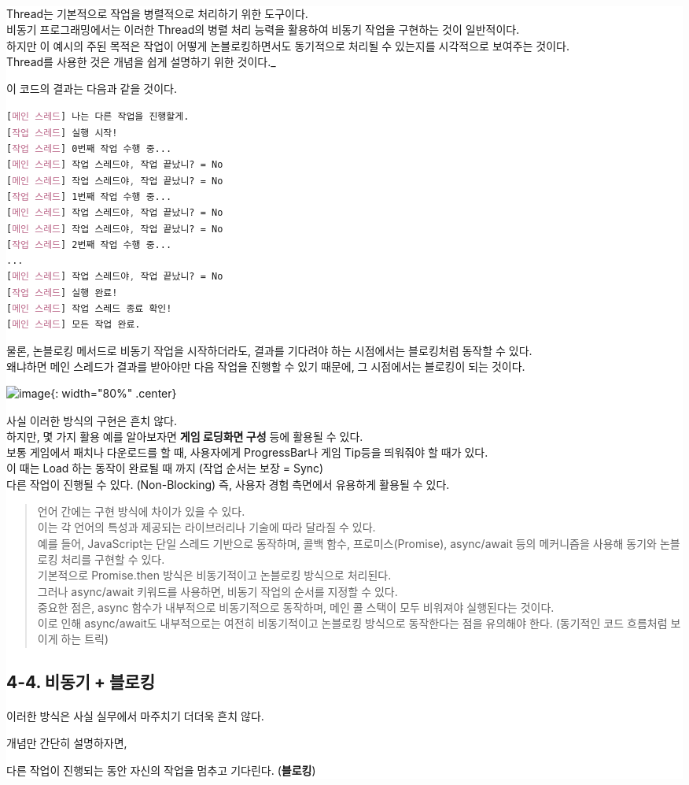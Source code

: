 Thread는 기본적으로 작업을 병렬적으로 처리하기 위한 도구이다.   
비동기 프로그래밍에서는 이러한 Thread의 병렬 처리 능력을 활용하여 비동기 작업을 구현하는 것이 일반적이다.   
하지만 이 예시의 주된 목적은 작업이 어떻게 논블로킹하면서도 동기적으로 처리될 수 있는지를 시각적으로 보여주는 것이다.   
Thread를 사용한 것은 개념을 쉽게 설명하기 위한 것이다._

이 코드의 결과는 다음과 같을 것이다.
~~~css
[메인 스레드] 나는 다른 작업을 진행할게.
[작업 스레드] 실행 시작!
[작업 스레드] 0번째 작업 수행 중...
[메인 스레드] 작업 스레드야, 작업 끝났니? = No
[메인 스레드] 작업 스레드야, 작업 끝났니? = No
[작업 스레드] 1번째 작업 수행 중...
[메인 스레드] 작업 스레드야, 작업 끝났니? = No
[메인 스레드] 작업 스레드야, 작업 끝났니? = No
[작업 스레드] 2번째 작업 수행 중...
...
[메인 스레드] 작업 스레드야, 작업 끝났니? = No
[작업 스레드] 실행 완료!
[메인 스레드] 작업 스레드 종료 확인!
[메인 스레드] 모든 작업 완료.
~~~


물론, 논블로킹 메서드로 비동기 작업을 시작하더라도, 결과를 기다려야 하는 시점에서는 블로킹처럼 동작할 수 있다.   
왜냐하면 메인 스레드가 결과를 받아야만 다음 작업을 진행할 수 있기 때문에, 그 시점에서는 블로킹이 되는 것이다.

![image](https://github.com/user-attachments/assets/b43ec8c4-9783-4fbf-9f7a-3736dff051bb){: width="80%" .center}


사실 이러한 방식의 구현은 흔치 않다.   
하지만, 몇 가지 활용 예를 알아보자면 **게임 로딩화면 구성** 등에 활용될 수 있다.   
보통 게임에서 패치나 다운로드를 할 때, 사용자에게 ProgressBar나 게임 Tip등을 띄워줘야 할 때가 있다.   
이 때는 Load 하는 동작이 완료될 때 까지 (작업 순서는 보장 = Sync)   
다른 작업이 진행될 수 있다. (Non-Blocking)
즉, 사용자 경험 측면에서 유용하게 활용될 수 있다.

> 언어 간에는 구현 방식에 차이가 있을 수 있다.   
이는 각 언어의 특성과 제공되는 라이브러리나 기술에 따라 달라질 수 있다.   
예를 들어, JavaScript는 단일 스레드 기반으로 동작하며, 콜백 함수, 프로미스(Promise), async/await 등의 메커니즘을 사용해 동기와 논블로킹 처리를 구현할 수 있다.   
기본적으로 Promise.then 방식은 비동기적이고 논블로킹 방식으로 처리된다.   
그러나 async/await 키워드를 사용하면, 비동기 작업의 순서를 지정할 수 있다.  
중요한 점은, async 함수가 내부적으로 비동기적으로 동작하며, 메인 콜 스택이 모두 비워져야 실행된다는 것이다.   
이로 인해 async/await도 내부적으로는 여전히 비동기적이고 논블로킹 방식으로 동작한다는 점을 유의해야 한다.
(동기적인 코드 흐름처럼 보이게 하는 트릭)

## 4-4. 비동기 + 블로킹

이러한 방식은 사실 실무에서 마주치기 더더욱 흔치 않다.

개념만 간단히 설명하자면,

다른 작업이 진행되는 동안 자신의 작업을 멈추고 기다린다. (**블로킹**)
